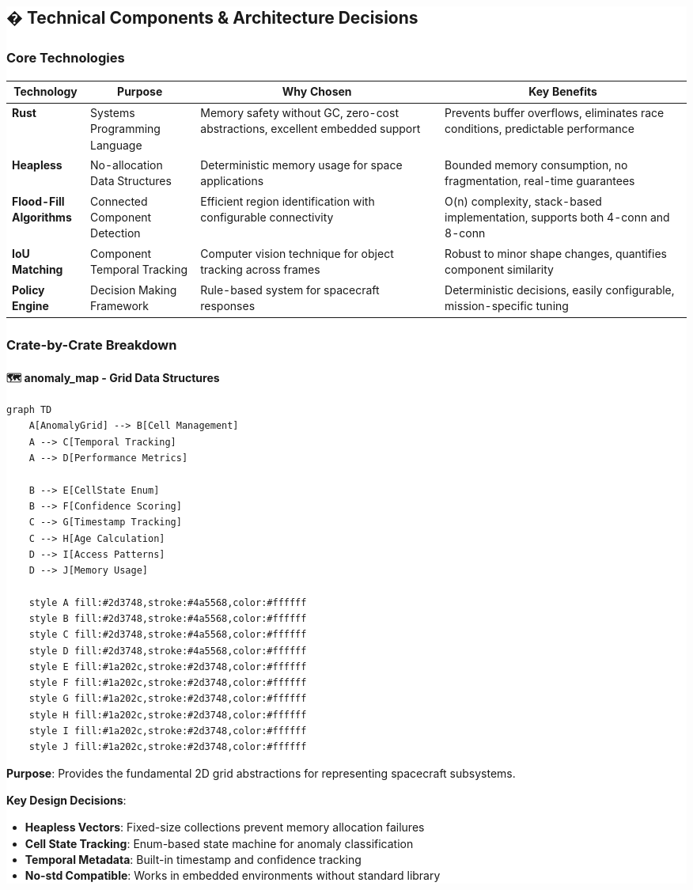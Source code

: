 ## � Technical Components & Architecture Decisions

### Core Technologies

| Technology | Purpose | Why Chosen | Key Benefits |
|------------|---------|------------|--------------|
| **Rust** | Systems Programming Language | Memory safety without GC, zero-cost abstractions, excellent embedded support | Prevents buffer overflows, eliminates race conditions, predictable performance |
| **Heapless** | No-allocation Data Structures | Deterministic memory usage for space applications | Bounded memory consumption, no fragmentation, real-time guarantees |
| **Flood-Fill Algorithms** | Connected Component Detection | Efficient region identification with configurable connectivity | O(n) complexity, stack-based implementation, supports both 4-conn and 8-conn |
| **IoU Matching** | Component Temporal Tracking | Computer vision technique for object tracking across frames | Robust to minor shape changes, quantifies component similarity |
| **Policy Engine** | Decision Making Framework | Rule-based system for spacecraft responses | Deterministic decisions, easily configurable, mission-specific tuning |

### Crate-by-Crate Breakdown

#### 🗺️ **anomaly_map** - Grid Data Structures

```mermaid
graph TD
    A[AnomalyGrid] --> B[Cell Management]
    A --> C[Temporal Tracking]
    A --> D[Performance Metrics]

    B --> E[CellState Enum]
    B --> F[Confidence Scoring]
    C --> G[Timestamp Tracking]
    C --> H[Age Calculation]
    D --> I[Access Patterns]
    D --> J[Memory Usage]

    style A fill:#2d3748,stroke:#4a5568,color:#ffffff
    style B fill:#2d3748,stroke:#4a5568,color:#ffffff
    style C fill:#2d3748,stroke:#4a5568,color:#ffffff
    style D fill:#2d3748,stroke:#4a5568,color:#ffffff
    style E fill:#1a202c,stroke:#2d3748,color:#ffffff
    style F fill:#1a202c,stroke:#2d3748,color:#ffffff
    style G fill:#1a202c,stroke:#2d3748,color:#ffffff
    style H fill:#1a202c,stroke:#2d3748,color:#ffffff
    style I fill:#1a202c,stroke:#2d3748,color:#ffffff
    style J fill:#1a202c,stroke:#2d3748,color:#ffffff
```

**Purpose**: Provides the fundamental 2D grid abstractions for representing spacecraft subsystems.

**Key Design Decisions**:

- **Heapless Vectors**: Fixed-size collections prevent memory allocation failures
- **Cell State Tracking**: Enum-based state machine for anomaly classification
- **Temporal Metadata**: Built-in timestamp and confidence tracking
- **No-std Compatible**: Works in embedded environments without standard library
